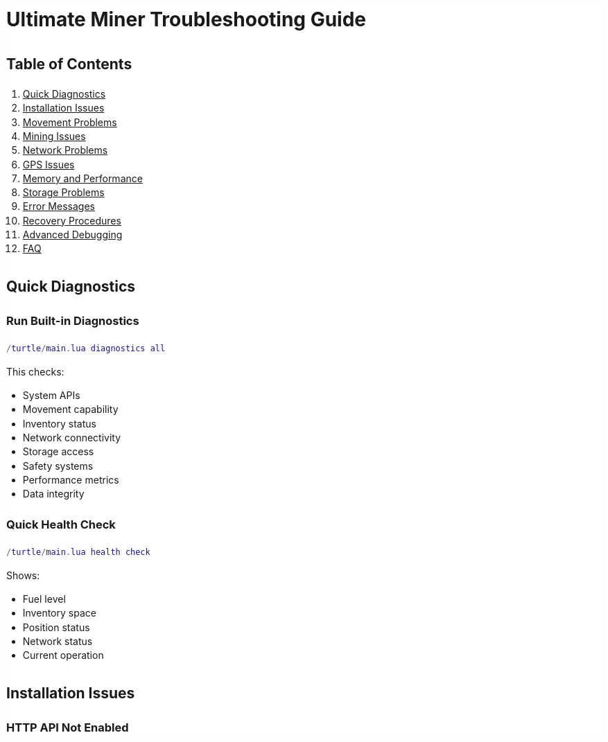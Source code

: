 # Ultimate Miner Troubleshooting Guide

## Table of Contents

1. [Quick Diagnostics](#quick-diagnostics)
2. [Installation Issues](#installation-issues)
3. [Movement Problems](#movement-problems)
4. [Mining Issues](#mining-issues)
5. [Network Problems](#network-problems)
6. [GPS Issues](#gps-issues)
7. [Memory and Performance](#memory-and-performance)
8. [Storage Problems](#storage-problems)
9. [Error Messages](#error-messages)
10. [Recovery Procedures](#recovery-procedures)
11. [Advanced Debugging](#advanced-debugging)
12. [FAQ](#frequently-asked-questions)

## Quick Diagnostics

### Run Built-in Diagnostics

```lua
/turtle/main.lua diagnostics all
```

This checks:
- System APIs
- Movement capability
- Inventory status
- Network connectivity
- Storage access
- Safety systems
- Performance metrics
- Data integrity

### Quick Health Check

```lua
/turtle/main.lua health check
```

Shows:
- Fuel level
- Inventory space
- Position status
- Network status
- Current operation

## Installation Issues

### HTTP API Not Enabled
